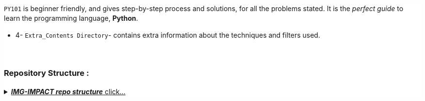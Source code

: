 ```PY101``` is beginner friendly, and gives step-by-step process and solutions, for all the problems stated. It is the *perfect guide* to learn the programming language, **Python**.
  - 4- ```Extra_Contents Directory```- contains extra information about the techniques and filters used.

</br>

### <b>Repository Structure :</b>

<details>
  <summary color= blue ><u><b><i>IMG-IMPACT repo structure</i></b> click...</u></summary>

  Below is the structure of the ```IMG-IMPACT``` project repository
  
  ```plaintext
    Image-Processing-IMG-IMPACT/
    │   
    ├── IMG-IMPACT/           # Project Folder
    │   │              
    │   ├── All_Filters_Combined/              # Folder3
    │   │    └── IMG-IMPACT.py
    │   │     
    │   ├── Extra_Contents/                    # Folder4
    │   │    ├── IMG-IMPACT_Slides.pdf
    │   │    └── IMG-IMPACT_Information.pdf
    │   │ 
    │   ├── Images/                            # Folder1
    │   │    ├── 1_2_rover.jpg
    │   │    ├── 3_4_turtle.jpg
    │   │    ├── 4_CroppedImage.jpg
    │   │    ├── 5_desktop.jpg
    │   │    ├── 6_scenary.jpg
    │   │    ├── 7_8_emoji.png
    │   │    ├── 9_person.png
    │   │    ├── 10_pig.jpg
    │   │    ├── 11_apple.jpg
    │   │    ├── <no.>_new_<any name>.jpg      
    │   │          # These files are the resultant images after running the files, present in the 'Individual_Filters_Techniques' Folder.
    │   │    ├── <no.>_fnew_<any name>.jpg      
    │   │          # These files are the resultant images after running the file, present in the 'All_Filters_Combined' Folder.
    │   │    └── IMG-IMPACT.png    #logo
    │   │ 
    │   ├── Individual_Filters_Techniques/     # Folder2
    │   │    ├── 1_ColourFilter.py
    │   │    ├── 2_GrayScale.py
    │   │    ├── 3_ImageReconstruction.py
    │   │    ├── 4_ImageCropping.py
    │   │    ├── 5_LinearFilter.py
    │   │    ├── 6_ImageResizing.py
    │   │    ├── 7_ImageRotation.py
    │   │    ├── 8_GaussianFilter.py
    │   │    ├── 9_MedianFilter.py
    │   │    ├── 10_ImageScaling.py
    │   │    └── 11_ImageShearing.py
    │   │ 
    │   └── IMG-IMPACT.png   # Project Logo
    │   
    └─── README.md           # Repository README
    
  ```
